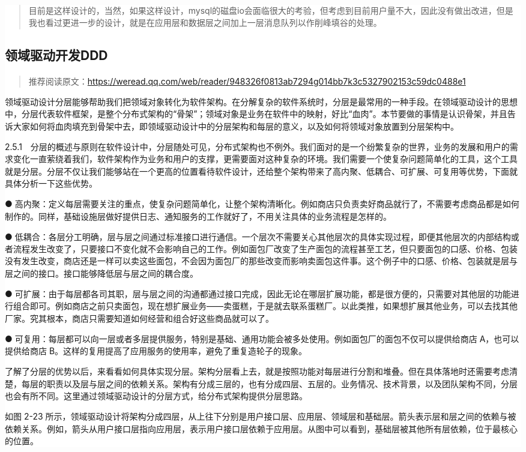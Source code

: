    > 目前是这样设计的，当然，如果这样设计，mysql的磁盘io会面临很大的考验，但考虑到目前用户量不大，因此没有做出改进，但是我也看过更进一步的设计，就是在应用层和数据层之间加上一层消息队列以作削峰填谷的处理。

## 领域驱动开发DDD

> 推荐阅读原文：https://weread.qq.com/web/reader/948326f0813ab7294g014bb7k3c5327902153c59dc0488e1

领域驱动设计分层能够帮助我们把领域对象转化为软件架构。在分解复杂的软件系统时，分层是最常用的一种手段。在领域驱动设计的思想中，分层代表软件框架，是整个分布式架构的“骨架”；领域对象是业务在软件中的映射，好比“血肉”。本节要做的事情是认识骨架，并且告诉大家如何将血肉填充到骨架中去，即领域驱动设计中的分层架构和每层的意义，以及如何将领域对象放置到分层架构中。

2.5.1　分层的概述与原则在软件设计中，分层随处可见，分布式架构也不例外。我们面对的是一个纷繁复杂的世界，业务的发展和用户的需求变化一直萦绕着我们，软件架构作为业务和用户的支撑，更需要面对这种复杂的环境。我们需要一个使复杂问题简单化的工具，这个工具就是分层。分层不仅让我们能够站在一个更高的位置看待软件设计，还给整个架构带来了高内聚、低耦合、可扩展、可复用等优势，下面就具体分析一下这些优势。

● 高内聚：定义每层需要关注的重点，使复杂问题简单化，让整个架构清晰化。例如商店只负责卖好商品就行了，不需要考虑商品都是如何制作的。同样，基础设施层做好提供日志、通知服务的工作就好了，不用关注具体的业务流程是怎样的。

● 低耦合：各层分工明确，层与层之间通过标准接口进行通信。一个层次不需要关心其他层次的具体实现过程，即便其他层次的内部结构或者流程发生改变了，只要接口不变化就不会影响自己的工作。例如面包厂改变了生产面包的流程甚至工艺，但只要面包的口感、价格、包装没有发生改变，商店还是一样可以卖这些面包，不会因为面包厂的那些改变而影响卖面包这件事。这个例子中的口感、价格、包装就是层与层之间的接口。接口能够降低层与层之间的耦合度。

● 可扩展：由于每层都各司其职，层与层之间的沟通都通过接口完成，因此无论在哪层扩展功能，都是很方便的，只需要对其他层的功能进行组合即可。例如商店之前只卖面包，现在想扩展业务——卖蛋糕，于是就去联系蛋糕厂。以此类推，如果想扩展其他业务，可以去找其他厂家。究其根本，商店只需要知道如何经营和组合好这些商品就可以了。

● 可复用：每层都可以向一层或者多层提供服务，特别是基础、通用功能会被多处使用。例如面包厂的面包不仅可以提供给商店 A，也可以提供给商店 B。这样的复用提高了应用服务的使用率，避免了重复造轮子的现象。

了解了分层的优势以后，来看看如何具体实现分层。架构分层看上去，就是按照功能对每层进行分割和堆叠。但在具体落地时还需要考虑清楚，每层的职责以及层与层之间的依赖关系。架构有分成三层的，也有分成四层、五层的。业务情况、技术背景，以及团队架构不同，分层也会有所不同。这里通过领域驱动设计的分层方式，给分布式架构提供分层思路。

如图 2-23 所示，领域驱动设计将架构分成四层，从上往下分别是用户接口层、应用层、领域层和基础层。箭头表示层和层之间的依赖与被依赖关系。例如，箭头从用户接口层指向应用层，表示用户接口层依赖于应用层。从图中可以看到，基础层被其他所有层依赖，位于最核心的位置。
